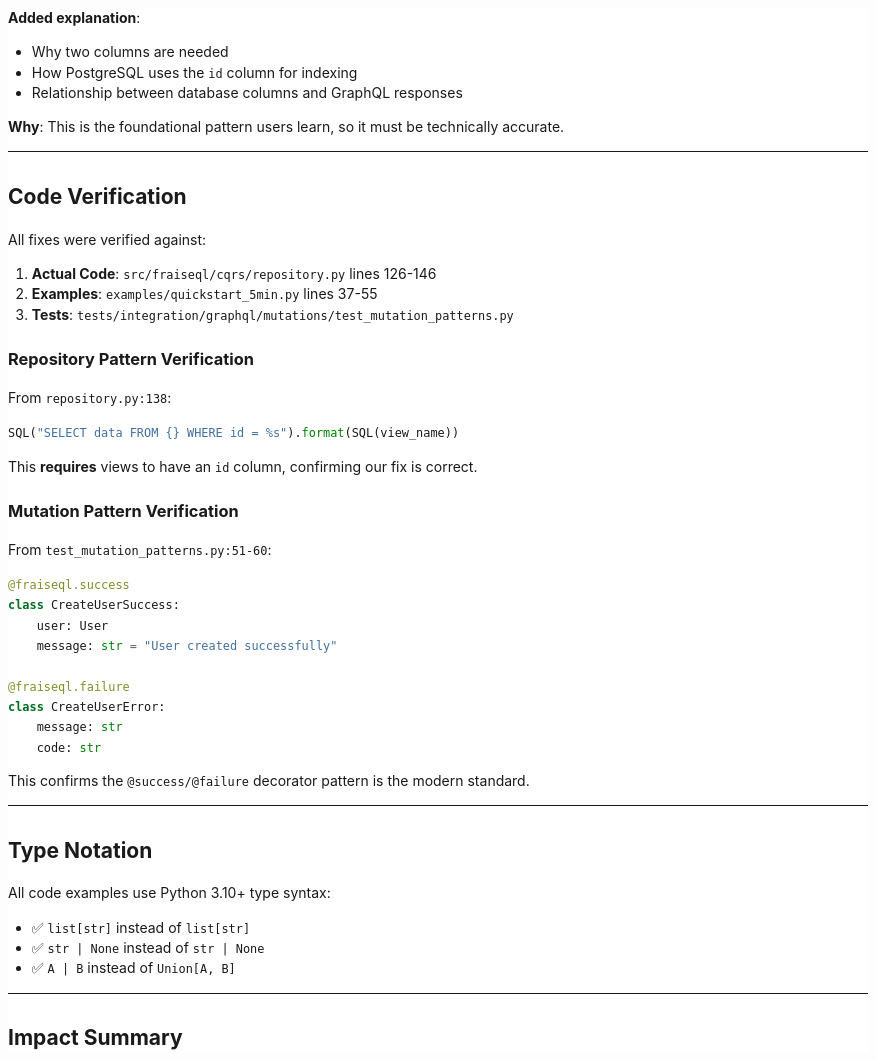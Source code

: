 **Added explanation**:
- Why two columns are needed
- How PostgreSQL uses the `id` column for indexing
- Relationship between database columns and GraphQL responses

**Why**: This is the foundational pattern users learn, so it must be technically accurate.

---

## Code Verification

All fixes were verified against:

1. **Actual Code**: `src/fraiseql/cqrs/repository.py` lines 126-146
2. **Examples**: `examples/quickstart_5min.py` lines 37-55
3. **Tests**: `tests/integration/graphql/mutations/test_mutation_patterns.py`

### Repository Pattern Verification

From `repository.py:138`:
```python
SQL("SELECT data FROM {} WHERE id = %s").format(SQL(view_name))
```

This **requires** views to have an `id` column, confirming our fix is correct.

### Mutation Pattern Verification

From `test_mutation_patterns.py:51-60`:
```python
@fraiseql.success
class CreateUserSuccess:
    user: User
    message: str = "User created successfully"

@fraiseql.failure
class CreateUserError:
    message: str
    code: str
```

This confirms the `@success/@failure` decorator pattern is the modern standard.

---

## Type Notation

All code examples use Python 3.10+ type syntax:
- ✅ `list[str]` instead of `list[str]`
- ✅ `str | None` instead of `str | None`
- ✅ `A | B` instead of `Union[A, B]`

---

## Impact Summary

